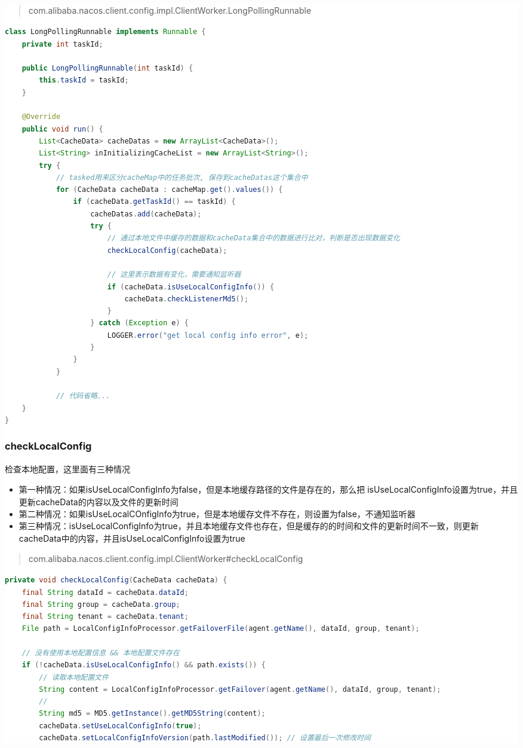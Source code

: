 > com.alibaba.nacos.client.config.impl.ClientWorker.LongPollingRunnable

```java
class LongPollingRunnable implements Runnable {
    private int taskId;

    public LongPollingRunnable(int taskId) {
        this.taskId = taskId;
    }

    @Override
    public void run() {
        List<CacheData> cacheDatas = new ArrayList<CacheData>();
        List<String> inInitializingCacheList = new ArrayList<String>();
        try {
            // tasked用来区分cacheMap中的任务批次, 保存到cacheDatas这个集合中
            for (CacheData cacheData : cacheMap.get().values()) {
                if (cacheData.getTaskId() == taskId) {
                    cacheDatas.add(cacheData);
                    try {
                        // 通过本地文件中缓存的数据和cacheData集合中的数据进行比对，判断是否出现数据变化
                        checkLocalConfig(cacheData);
						
                        // 这里表示数据有变化，需要通知监听器
                        if (cacheData.isUseLocalConfigInfo()) {
                            cacheData.checkListenerMd5();
                        }
                    } catch (Exception e) {
                        LOGGER.error("get local config info error", e);
                    }
                }
            }

            // 代码省略...
    }
}
```

### checkLocalConfig

检查本地配置，这里面有三种情况 

- 第一种情况：如果isUseLocalConfigInfo为false，但是本地缓存路径的文件是存在的，那么把 isUseLocalConfigInfo设置为true，并且更新cacheData的内容以及文件的更新时间 
- 第二种情况：如果isUseLocalCOnfigInfo为true，但是本地缓存文件不存在，则设置为false，不通知监听器 
- 第三种情况：isUseLocalConfigInfo为true，并且本地缓存文件也存在，但是缓存的的时间和文件的更新时间不一致，则更新cacheData中的内容，并且isUseLocalConfigInfo设置为true

> com.alibaba.nacos.client.config.impl.ClientWorker#checkLocalConfig

```java
private void checkLocalConfig(CacheData cacheData) {
    final String dataId = cacheData.dataId;
    final String group = cacheData.group;
    final String tenant = cacheData.tenant;
    File path = LocalConfigInfoProcessor.getFailoverFile(agent.getName(), dataId, group, tenant);

    // 没有使用本地配置信息 && 本地配置文件存在
    if (!cacheData.isUseLocalConfigInfo() && path.exists()) {
        // 读取本地配置文件
        String content = LocalConfigInfoProcessor.getFailover(agent.getName(), dataId, group, tenant);
        // 
        String md5 = MD5.getInstance().getMD5String(content);
        cacheData.setUseLocalConfigInfo(true);
        cacheData.setLocalConfigInfoVersion(path.lastModified()); // 设置最后一次修改时间
```